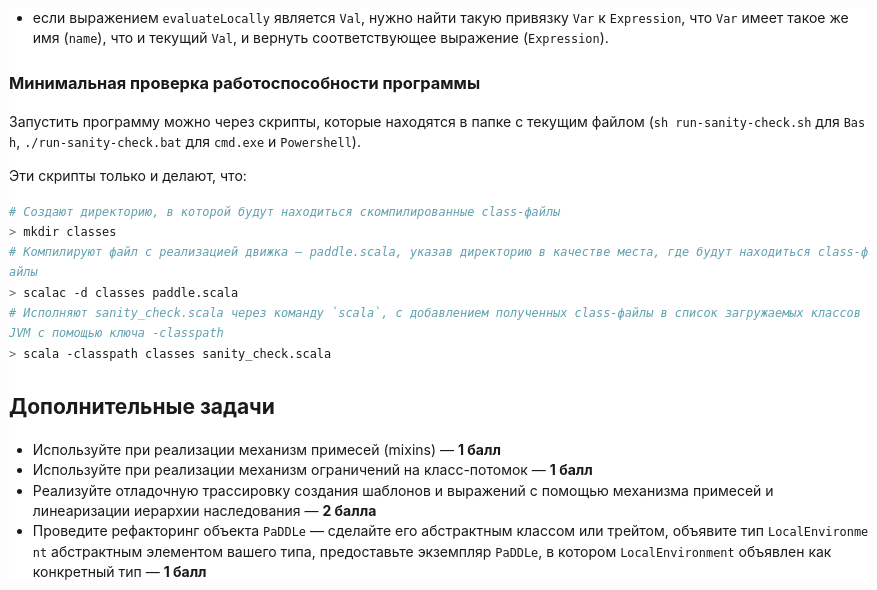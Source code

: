    * если выражением `evaluateLocally` является `Val`, нужно найти такую привязку `Var` к `Expression`, что
     `Var` имеет такое же имя (`name`), что и текущий `Val`, и вернуть соответствующее выражение (`Expression`).

### Минимальная проверка работоспособности программы

Запустить программу можно через скрипты, которые находятся в папке с текущим файлом (`sh run-sanity-check.sh` для `Bash`, `./run-sanity-check.bat` для `cmd.exe` и `Powershell`).

Эти скрипты только и делают, что:

```bash
# Создают директорию, в которой будут находиться скомпилированные class-файлы
> mkdir classes
# Компилируют файл с реализацией движка — paddle.scala, указав директорию в качестве места, где будут находиться class-файлы
> scalac -d classes paddle.scala
# Исполняют sanity_check.scala через команду `scala`, с добавлением полученных class-файлы в список загружаемых классов JVM с помощью ключа -classpath
> scala -classpath classes sanity_check.scala
```

## Дополнительные задачи

- Используйте при реализации механизм примесей (mixins) — **1 балл**
- Используйте при реализации механизм ограничений на класс-потомок — **1 балл**
- Реализуйте отладочную трассировку создания шаблонов и выражений с помощью механизма примесей и линеаризации иерархии наследования — **2 балла**
- Проведите рефакторинг объекта `PaDDLe` — сделайте его абстрактным классом или трейтом, объявите тип `LocalEnvironment` абстрактным элементом вашего типа, предоставьте экземпляр `PaDDLe`, в котором `LocalEnvironment` объявлен как конкретный тип — **1 балл**
